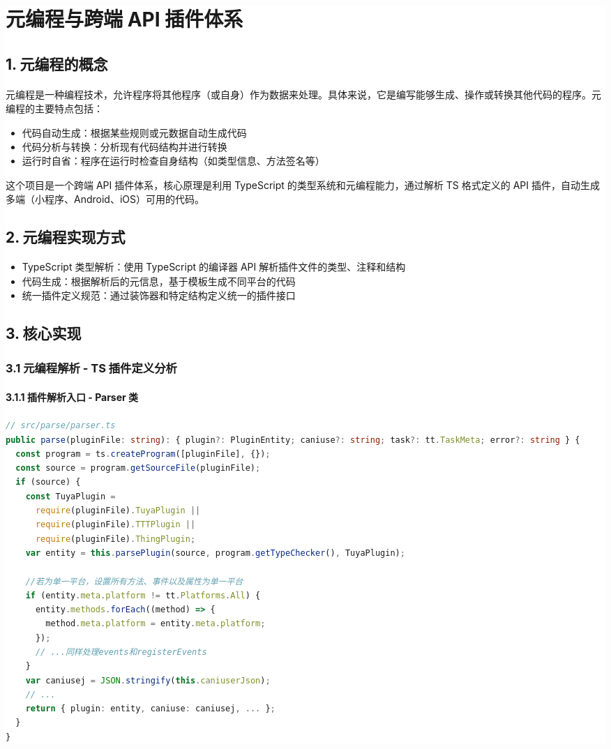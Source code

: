 # 元编程与跨端 API 插件体系

## 1. 元编程的概念

元编程是一种编程技术，允许程序将其他程序（或自身）作为数据来处理。具体来说，它是编写能够生成、操作或转换其他代码的程序。元编程的主要特点包括：

- 代码自动生成：根据某些规则或元数据自动生成代码
- 代码分析与转换：分析现有代码结构并进行转换
- 运行时自省：程序在运行时检查自身结构（如类型信息、方法签名等）

这个项目是一个跨端 API 插件体系，核心原理是利用 TypeScript 的类型系统和元编程能力，通过解析 TS 格式定义的 API 插件，自动生成多端（小程序、Android、iOS）可用的代码。

## 2. 元编程实现方式

- TypeScript 类型解析：使用 TypeScript 的编译器 API 解析插件文件的类型、注释和结构
- 代码生成：根据解析后的元信息，基于模板生成不同平台的代码
- 统一插件定义规范：通过装饰器和特定结构定义统一的插件接口

## 3. 核心实现

### 3.1 元编程解析 - TS 插件定义分析

#### 3.1.1 插件解析入口 - Parser 类

```typescript
// src/parse/parser.ts
public parse(pluginFile: string): { plugin?: PluginEntity; caniuse?: string; task?: tt.TaskMeta; error?: string } {
  const program = ts.createProgram([pluginFile], {});
  const source = program.getSourceFile(pluginFile);
  if (source) {
    const TuyaPlugin =
      require(pluginFile).TuyaPlugin ||
      require(pluginFile).TTTPlugin ||
      require(pluginFile).ThingPlugin;
    var entity = this.parsePlugin(source, program.getTypeChecker(), TuyaPlugin);

    //若为单一平台，设置所有方法、事件以及属性为单一平台
    if (entity.meta.platform != tt.Platforms.All) {
      entity.methods.forEach((method) => {
        method.meta.platform = entity.meta.platform;
      });
      // ...同样处理events和registerEvents
    }
    var caniusej = JSON.stringify(this.caniuserJson);
    // ...
    return { plugin: entity, caniuse: caniusej, ... };
  }
}
```
